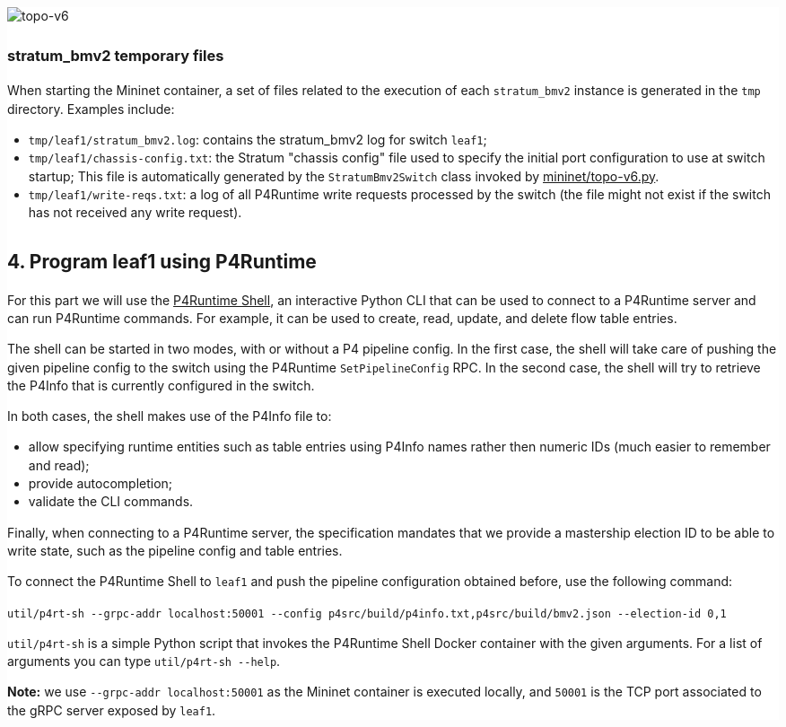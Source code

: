 ![topo-v6](img/topo-v6.png)

### stratum_bmv2 temporary files

When starting the Mininet container, a set of files related to the execution of
each `stratum_bmv2` instance is generated in the
`tmp`directory. Examples include:

* `tmp/leaf1/stratum_bmv2.log`: contains the stratum_bmv2 log for switch
  `leaf1`;
* `tmp/leaf1/chassis-config.txt`: the Stratum "chassis config" file used to
   specify the initial port configuration to use at switch startup; This file is
   automatically generated by the `StratumBmv2Switch` class invoked by
   [mininet/topo-v6.py](mininet/topo-v6.py).
* `tmp/leaf1/write-reqs.txt`: a log of all P4Runtime write requests processed by
  the switch (the file might not exist if the switch has not received any write
  request).

## 4. Program leaf1 using P4Runtime

For this part we will use the [P4Runtime Shell][p4runtime-sh], an interactive
Python CLI that can be used to connect to a P4Runtime server and can run
P4Runtime commands. For example, it can be used to create, read, update, and
delete flow table entries.

The shell can be started in two modes, with or without a P4 pipeline config. In
the first case, the shell will take care of pushing the given pipeline config to
the switch using the P4Runtime `SetPipelineConfig` RPC. In the second case, the
shell will try to retrieve the P4Info that is currently configured in the switch.

In both cases, the shell makes use of the P4Info file to:
* allow specifying runtime entities such as table entries using P4Info names
  rather then numeric IDs (much easier to remember and read);
* provide autocompletion;
* validate the CLI commands.

Finally, when connecting to a P4Runtime server, the specification mandates that
we provide a mastership election ID to be able to write state, such as the
pipeline config and table entries.

To connect the P4Runtime Shell to `leaf1` and push the pipeline configuration
obtained before, use the following command:

```
util/p4rt-sh --grpc-addr localhost:50001 --config p4src/build/p4info.txt,p4src/build/bmv2.json --election-id 0,1
```

`util/p4rt-sh` is a simple Python script that invokes the P4Runtime Shell
Docker container with the given arguments. For a list of arguments you can type
`util/p4rt-sh --help`.

**Note:** we use `--grpc-addr localhost:50001` as the Mininet container is
executed locally, and `50001` is the TCP port associated to the gRPC server
exposed by `leaf1`.


[p4c]: https://github.com/p4lang/p4c
[p4runtime-sh]: https://github.com/p4lang/p4runtime-shell